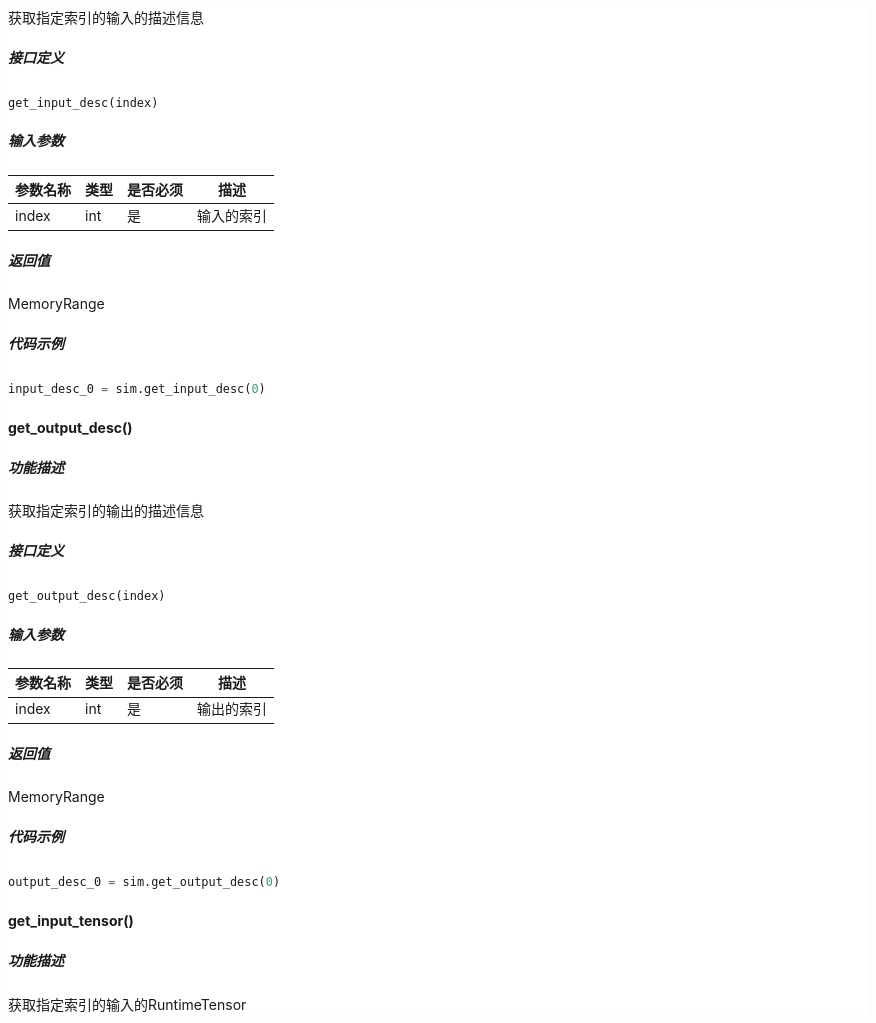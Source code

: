 获取指定索引的输入的描述信息

##### 接口定义

```python
get_input_desc(index)
```

##### 输入参数

| 参数名称 | 类型 | 是否必须 | 描述       |
| -------- | ---- | -------- | ---------- |
| index    | int  | 是       | 输入的索引 |

##### 返回值

MemoryRange

##### 代码示例

```python
input_desc_0 = sim.get_input_desc(0)
```

#### get_output_desc()

##### 功能描述

获取指定索引的输出的描述信息

##### 接口定义

```python
get_output_desc(index)
```

##### 输入参数

| 参数名称 | 类型 | 是否必须 | 描述       |
| -------- | ---- | -------- | ---------- |
| index    | int  | 是       | 输出的索引 |

##### 返回值

MemoryRange

##### 代码示例

```python
output_desc_0 = sim.get_output_desc(0)
```

#### get_input_tensor()

##### 功能描述

获取指定索引的输入的RuntimeTensor
